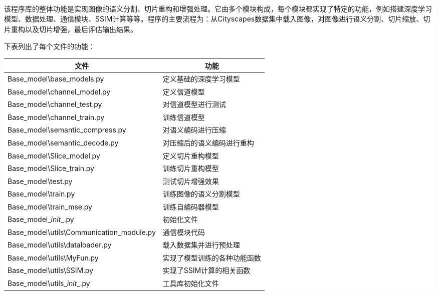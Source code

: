 该程序库的整体功能是实现图像的语义分割、切片重构和增强处理。它由多个模块构成，每个模块都实现了特定的功能，例如搭建深度学习模型、数据处理、通信模块、SSIM计算等等。程序的主要流程为：从Cityscapes数据集中载入图像，对图像进行语义分割、切片缩放、切片重构以及切片增强，最后评估输出结果。

下表列出了每个文件的功能：

| 文件 | 功能 |
| --- | --- |
| Base_model\base_models.py | 定义基础的深度学习模型 |
| Base_model\channel_model.py | 定义信道模型 |
| Base_model\channel_test.py | 对信道模型进行测试 |
| Base_model\channel_train.py | 训练信道模型 |
| Base_model\semantic_compress.py | 对语义编码进行压缩 |
| Base_model\semantic_decode.py | 对压缩后的语义编码进行重构 |
| Base_model\Slice_model.py | 定义切片重构模型 |
| Base_model\Slice_train.py | 训练切片重构模型 |
| Base_model\test.py | 测试切片增强效果 |
| Base_model\train.py | 训练图像的语义分割模型 |
| Base_model\train_mse.py | 训练自编码器模型 |
| Base_model\__init__.py | 初始化文件 |
| Base_model\utils\Communication_module.py | 通信模块代码 |
| Base_model\utils\dataloader.py | 载入数据集并进行预处理 |
| Base_model\utils\MyFun.py | 实现了模型训练的各种功能函数 |
| Base_model\utils\SSIM.py | 实现了SSIM计算的相关函数 |
| Base_model\utils\__init__.py | 工具库初始化文件 |

